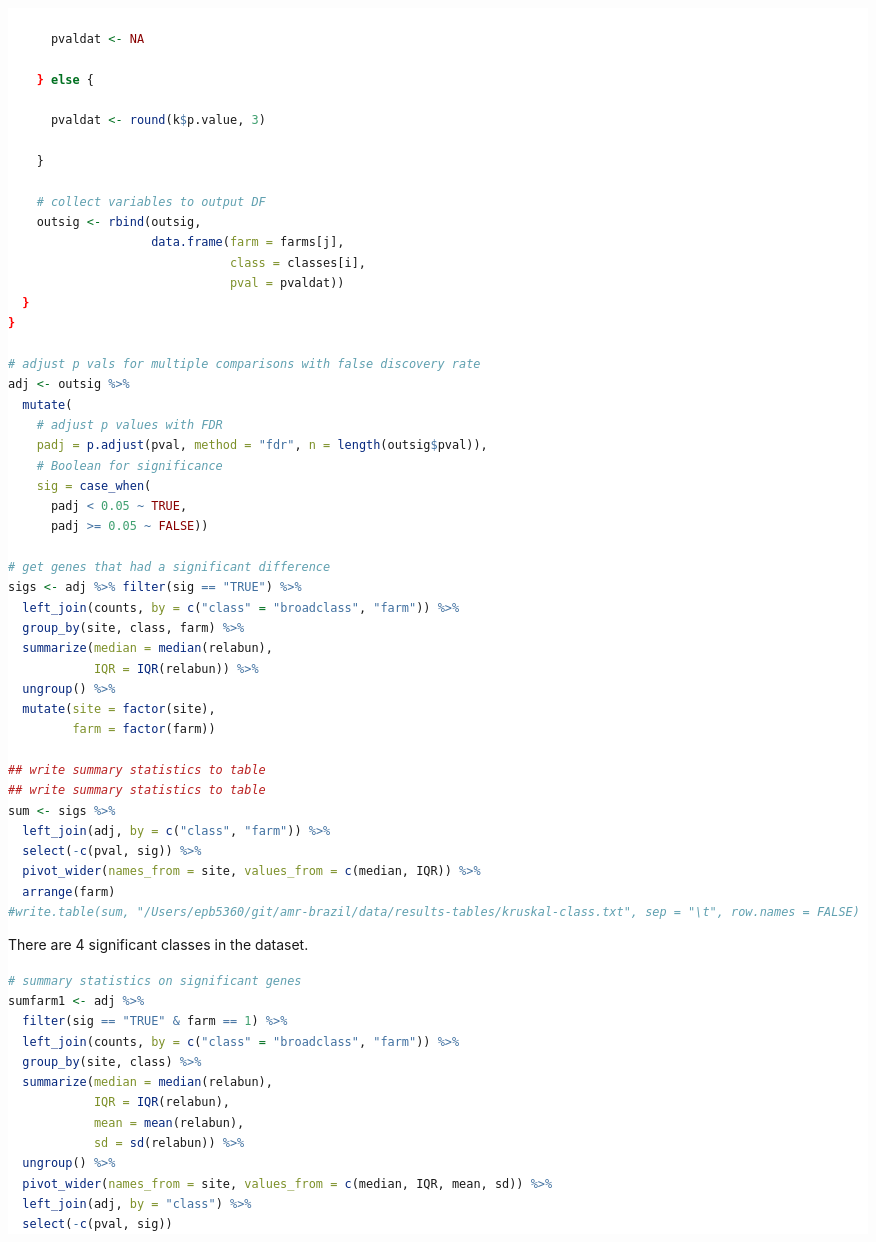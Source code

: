 ``` r
      
      pvaldat <- NA
      
    } else {
      
      pvaldat <- round(k$p.value, 3)
      
    } 
        
    # collect variables to output DF
    outsig <- rbind(outsig,
                    data.frame(farm = farms[j],
                               class = classes[i],
                               pval = pvaldat))
  }
}

# adjust p vals for multiple comparisons with false discovery rate
adj <- outsig %>% 
  mutate(
    # adjust p values with FDR
    padj = p.adjust(pval, method = "fdr", n = length(outsig$pval)),
    # Boolean for significance
    sig = case_when(
      padj < 0.05 ~ TRUE,
      padj >= 0.05 ~ FALSE))
 
# get genes that had a significant difference
sigs <- adj %>% filter(sig == "TRUE") %>%  
  left_join(counts, by = c("class" = "broadclass", "farm")) %>% 
  group_by(site, class, farm) %>% 
  summarize(median = median(relabun),
            IQR = IQR(relabun)) %>% 
  ungroup() %>% 
  mutate(site = factor(site),
         farm = factor(farm))

## write summary statistics to table
## write summary statistics to table
sum <- sigs %>% 
  left_join(adj, by = c("class", "farm")) %>% 
  select(-c(pval, sig)) %>% 
  pivot_wider(names_from = site, values_from = c(median, IQR)) %>% 
  arrange(farm)
#write.table(sum, "/Users/epb5360/git/amr-brazil/data/results-tables/kruskal-class.txt", sep = "\t", row.names = FALSE)
```

There are 4 significant classes in the dataset.

``` r
# summary statistics on significant genes
sumfarm1 <- adj %>% 
  filter(sig == "TRUE" & farm == 1) %>% 
  left_join(counts, by = c("class" = "broadclass", "farm")) %>% 
  group_by(site, class) %>% 
  summarize(median = median(relabun),
            IQR = IQR(relabun),
            mean = mean(relabun),
            sd = sd(relabun)) %>% 
  ungroup() %>% 
  pivot_wider(names_from = site, values_from = c(median, IQR, mean, sd)) %>% 
  left_join(adj, by = "class") %>% 
  select(-c(pval, sig))
```